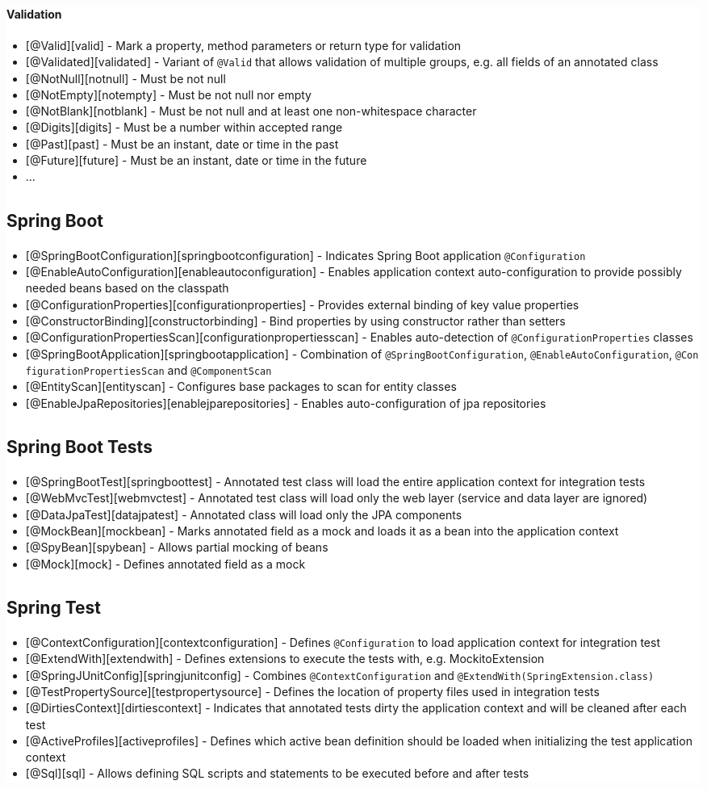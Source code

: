 #### Validation
- [@Valid][valid] - Mark a property, method parameters or return type for validation
- [@Validated][validated] - Variant of `@Valid` that allows validation of multiple groups, e.g. all fields of an annotated class
- [@NotNull][notnull] - Must be not null
- [@NotEmpty][notempty] - Must be not null nor empty
- [@NotBlank][notblank] - Must be not null and at least one non-whitespace character
- [@Digits][digits] - Must be a number within accepted range
- [@Past][past] - Must be an instant, date or time in the past
- [@Future][future] - Must be an instant, date or time in the future
- ...


## Spring Boot

- [@SpringBootConfiguration][springbootconfiguration] - Indicates Spring Boot application `@Configuration`
- [@EnableAutoConfiguration][enableautoconfiguration] - Enables application context auto-configuration to provide possibly needed beans based on the classpath
- [@ConfigurationProperties][configurationproperties] - Provides external binding of key value properties
- [@ConstructorBinding][constructorbinding] - Bind properties by using constructor rather than setters
- [@ConfigurationPropertiesScan][configurationpropertiesscan] - Enables auto-detection of `@ConfigurationProperties` classes
- [@SpringBootApplication][springbootapplication] - Combination of `@SpringBootConfiguration`, `@EnableAutoConfiguration`, `@ConfigurationPropertiesScan` and `@ComponentScan`
- [@EntityScan][entityscan] - Configures base packages to scan for entity classes
- [@EnableJpaRepositories][enablejparepositories] - Enables auto-configuration of jpa repositories

## Spring Boot Tests

- [@SpringBootTest][springboottest] - Annotated test class will load the entire application context for integration tests
- [@WebMvcTest][webmvctest] - Annotated test class will load only the web layer (service and data layer are ignored)
- [@DataJpaTest][datajpatest] - Annotated class will load only the JPA components
- [@MockBean][mockbean] - Marks annotated field as a mock and loads it as a bean into the application context
- [@SpyBean][spybean] - Allows partial mocking of beans
- [@Mock][mock]  - Defines annotated field as a mock

## Spring Test

- [@ContextConfiguration][contextconfiguration] - Defines `@Configuration` to load application context for integration test
- [@ExtendWith][extendwith] - Defines extensions to execute the tests with, e.g. MockitoExtension
- [@SpringJUnitConfig][springjunitconfig] - Combines `@ContextConfiguration` and `@ExtendWith(SpringExtension.class)`
- [@TestPropertySource][testpropertysource] - Defines the location of property files used in integration tests
- [@DirtiesContext][dirtiescontext] -  Indicates that annotated tests dirty the application context and will be cleaned after each test
- [@ActiveProfiles][activeprofiles] - Defines which active bean definition should be loaded when initializing the test application context
- [@Sql][sql] - Allows defining SQL scripts and statements to be executed before and after tests
